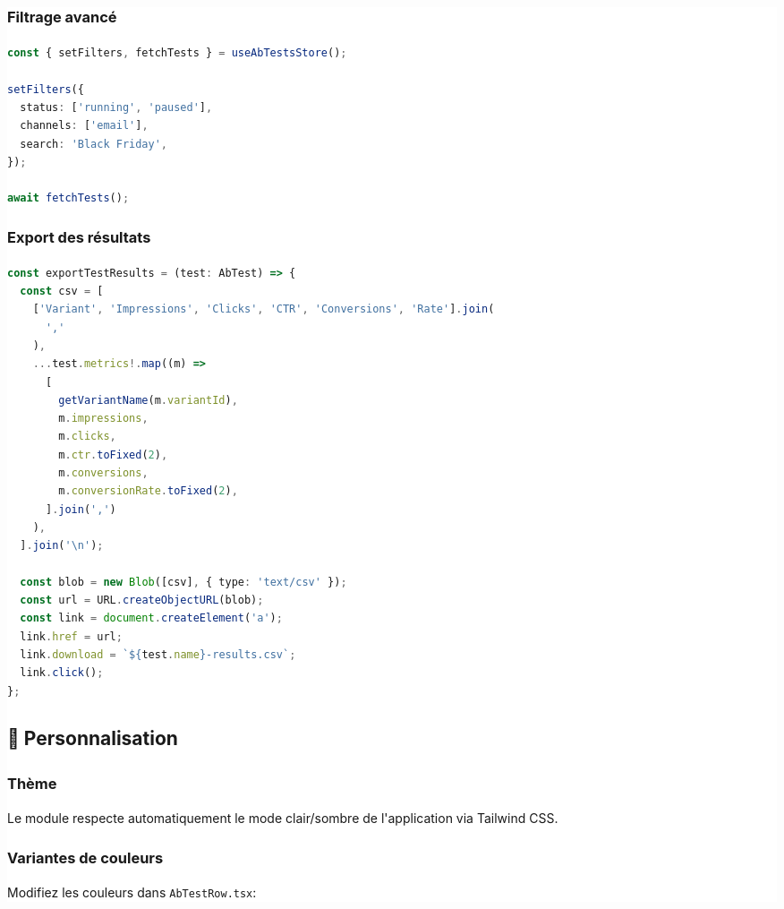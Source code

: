 ### Filtrage avancé

```typescript
const { setFilters, fetchTests } = useAbTestsStore();

setFilters({
  status: ['running', 'paused'],
  channels: ['email'],
  search: 'Black Friday',
});

await fetchTests();
```

### Export des résultats

```typescript
const exportTestResults = (test: AbTest) => {
  const csv = [
    ['Variant', 'Impressions', 'Clicks', 'CTR', 'Conversions', 'Rate'].join(
      ','
    ),
    ...test.metrics!.map((m) =>
      [
        getVariantName(m.variantId),
        m.impressions,
        m.clicks,
        m.ctr.toFixed(2),
        m.conversions,
        m.conversionRate.toFixed(2),
      ].join(',')
    ),
  ].join('\n');

  const blob = new Blob([csv], { type: 'text/csv' });
  const url = URL.createObjectURL(blob);
  const link = document.createElement('a');
  link.href = url;
  link.download = `${test.name}-results.csv`;
  link.click();
};
```

## 🎨 Personnalisation

### Thème

Le module respecte automatiquement le mode clair/sombre de l'application via Tailwind CSS.

### Variantes de couleurs

Modifiez les couleurs dans `AbTestRow.tsx`:

